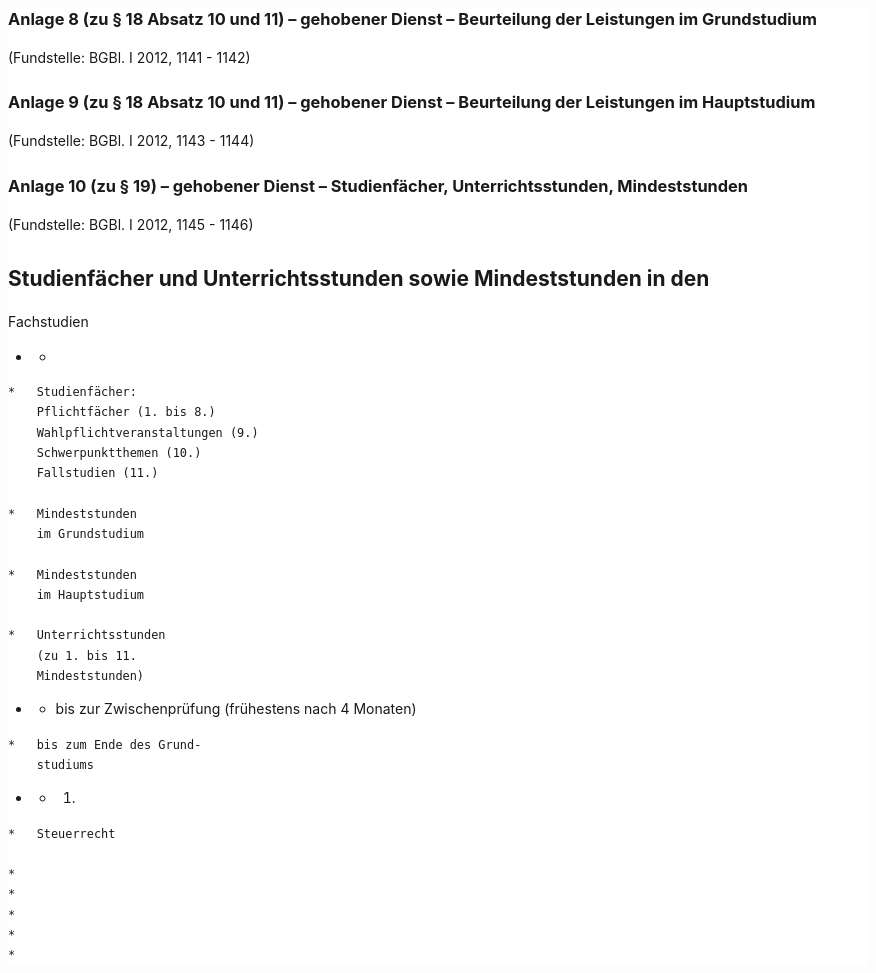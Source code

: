 
### Anlage 8 (zu § 18 Absatz 10 und 11) – gehobener Dienst – Beurteilung der Leistungen im Grundstudium

(Fundstelle: BGBl. I 2012, 1141 - 1142)



### Anlage 9 (zu § 18 Absatz 10 und 11) – gehobener Dienst – Beurteilung der Leistungen im Hauptstudium

(Fundstelle: BGBl. I 2012, 1143 - 1144)



### Anlage 10 (zu § 19) – gehobener Dienst – Studienfächer, Unterrichtsstunden, Mindeststunden

(Fundstelle: BGBl. I 2012, 1145 - 1146)

## Studienfächer und Unterrichtsstunden sowie Mindeststunden in den
Fachstudien


*    *
    *   Studienfächer:
        Pflichtfächer (1. bis 8.)
        Wahlpflichtveranstaltungen (9.)
        Schwerpunktthemen (10.)
        Fallstudien (11.)

    *   Mindeststunden
        im Grundstudium

    *   Mindeststunden
        im Hauptstudium

    *   Unterrichtsstunden
        (zu 1. bis 11.
        Mindeststunden)


*    *   bis zur
        Zwischenprüfung
        (frühestens nach
        4 Monaten)

    *   bis zum Ende des Grund-
        studiums


*    *   1.

    *   Steuerrecht

    *
    *
    *
    *
    *
